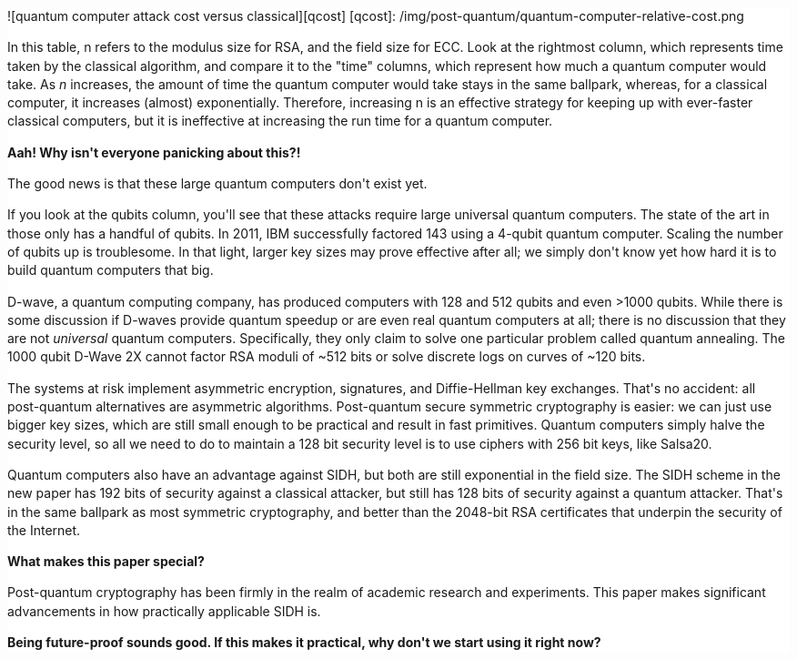 ![quantum computer attack cost versus classical][qcost]
[qcost]: /img/post-quantum/quantum-computer-relative-cost.png

In this table, n refers to the modulus size for RSA, and the field size for
ECC. Look at the rightmost column, which represents time taken by the
classical algorithm, and compare it to the "time" columns, which represent how
much a quantum computer would take. As *n* increases, the amount of time the
quantum computer would take stays in the same ballpark, whereas, for a
classical computer, it increases (almost) exponentially. Therefore, increasing
n is an effective strategy for keeping up with ever-faster classical
computers, but it is ineffective at increasing the run time for a quantum
computer.

**Aah! Why isn't everyone panicking about this?!**

The good news is that these large quantum computers don't exist yet.

If you look at the qubits column, you'll see that these attacks require large
universal quantum computers. The state of the art in those only has a handful
of qubits. In 2011, IBM successfully factored 143 using a 4-qubit quantum
computer. Scaling the number of qubits up is troublesome. In that light,
larger key sizes may prove effective after all; we simply don't know yet how
hard it is to build quantum computers that big.

D-wave, a quantum computing company, has produced computers with 128 and 512
qubits and even >1000 qubits. While there is some discussion if D-waves
provide quantum speedup or are even real quantum computers at all; there is no
discussion that they are not *universal* quantum computers. Specifically, they
only claim to solve one particular problem called quantum annealing. The 1000
qubit D-Wave 2X cannot factor RSA moduli of ~512 bits or solve discrete logs
on curves of ~120 bits.

The systems at risk implement asymmetric encryption, signatures, and
Diffie-Hellman key exchanges. That's no accident: all post-quantum
alternatives are asymmetric algorithms. Post-quantum secure symmetric
cryptography is easier: we can just use bigger key sizes, which are still
small enough to be practical and result in fast primitives. Quantum computers
simply halve the security level, so all we need to do to maintain a 128 bit
security level is to use ciphers with 256 bit keys, like Salsa20.

Quantum computers also have an advantage against SIDH, but both are still
exponential in the field size. The SIDH scheme in the new paper has 192 bits
of security against a classical attacker, but still has 128 bits of security
against a quantum attacker. That's in the same ballpark as most symmetric
cryptography, and better than the 2048-bit RSA certificates that underpin the
security of the Internet.

**What makes this paper special?**

Post-quantum cryptography has been firmly in the realm of academic research
and experiments. This paper makes significant advancements in how practically
applicable SIDH is.

**Being future-proof sounds good. If this makes it practical, why don't we
start using it right now?**


[c101]: https://www.crypto101.io
[costello]: https://eprint.iacr.org/2016/413
[bindel]: https://eprint.iacr.org/2016/415
[transcript]: https://dl.dropboxusercontent.com/u/38476311/Supersingular%20Isogeny%20Elliptic%20Curve%20Cryptography%20--%20Sage.pdf
[childs]: https://arxiv.org/pdf/1012.4019v2.pdf